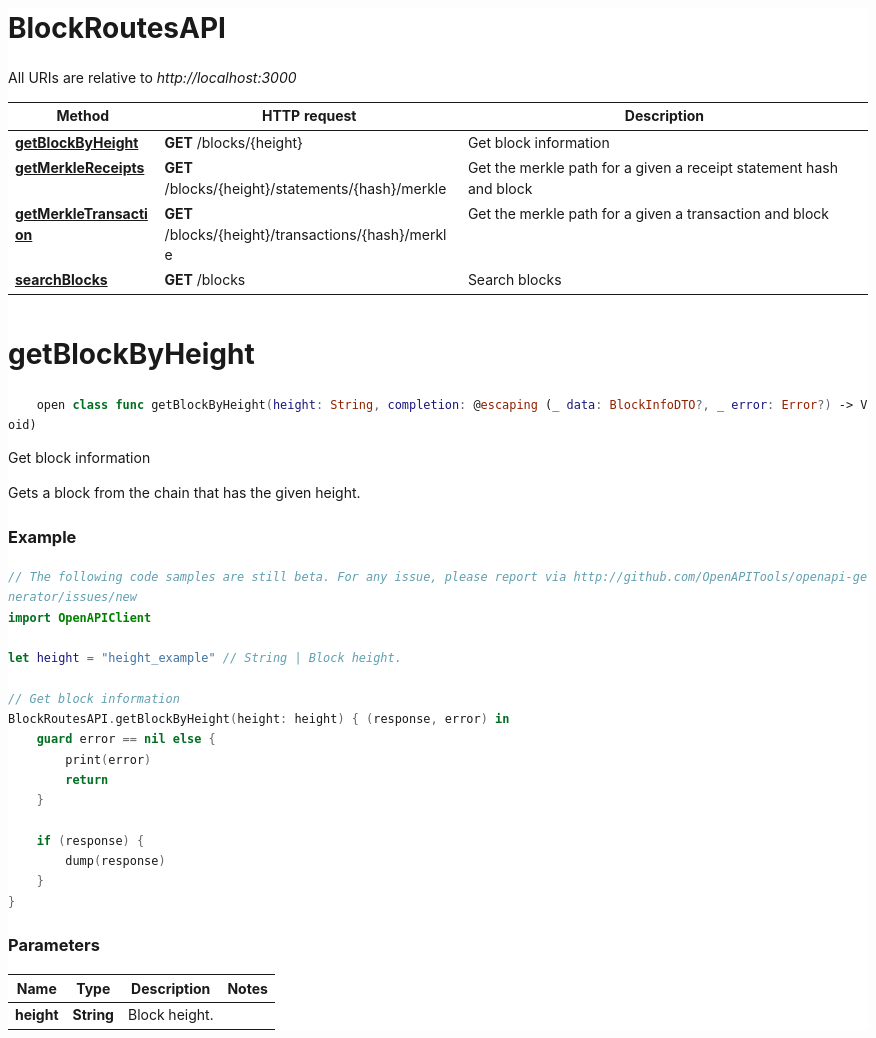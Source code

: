 # BlockRoutesAPI

All URIs are relative to *http://localhost:3000*

Method | HTTP request | Description
------------- | ------------- | -------------
[**getBlockByHeight**](BlockRoutesAPI.md#getblockbyheight) | **GET** /blocks/{height} | Get block information
[**getMerkleReceipts**](BlockRoutesAPI.md#getmerklereceipts) | **GET** /blocks/{height}/statements/{hash}/merkle | Get the merkle path for a given a receipt statement hash and block
[**getMerkleTransaction**](BlockRoutesAPI.md#getmerkletransaction) | **GET** /blocks/{height}/transactions/{hash}/merkle | Get the merkle path for a given a transaction and block
[**searchBlocks**](BlockRoutesAPI.md#searchblocks) | **GET** /blocks | Search blocks


# **getBlockByHeight**
```swift
    open class func getBlockByHeight(height: String, completion: @escaping (_ data: BlockInfoDTO?, _ error: Error?) -> Void)
```

Get block information

Gets a block from the chain that has the given height.

### Example
```swift
// The following code samples are still beta. For any issue, please report via http://github.com/OpenAPITools/openapi-generator/issues/new
import OpenAPIClient

let height = "height_example" // String | Block height.

// Get block information
BlockRoutesAPI.getBlockByHeight(height: height) { (response, error) in
    guard error == nil else {
        print(error)
        return
    }

    if (response) {
        dump(response)
    }
}
```

### Parameters

Name | Type | Description  | Notes
------------- | ------------- | ------------- | -------------
 **height** | **String** | Block height. | 
